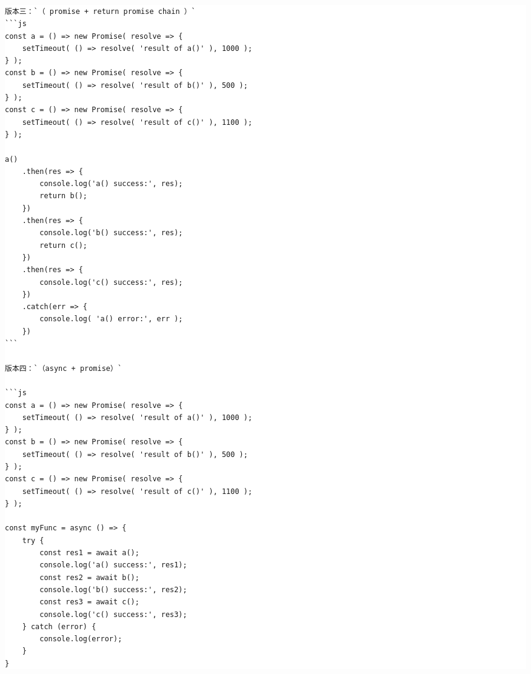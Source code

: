     版本三：`（ promise + return promise chain ）`
    ```js
    const a = () => new Promise( resolve => {
        setTimeout( () => resolve( 'result of a()' ), 1000 ); 
    } );
    const b = () => new Promise( resolve => {
        setTimeout( () => resolve( 'result of b()' ), 500 ); 
    } );
    const c = () => new Promise( resolve => {
        setTimeout( () => resolve( 'result of c()' ), 1100 ); 
    } );

    a()
        .then(res => {
            console.log('a() success:', res);
            return b();
        })
        .then(res => {
            console.log('b() success:', res);
            return c();
        })
        .then(res => {
            console.log('c() success:', res);
        })
        .catch(err => {
            console.log( 'a() error:', err );
        })
    ```

    版本四：`（async + promise）`

    ```js
    const a = () => new Promise( resolve => {
        setTimeout( () => resolve( 'result of a()' ), 1000 ); 
    } );
    const b = () => new Promise( resolve => {
        setTimeout( () => resolve( 'result of b()' ), 500 ); 
    } );
    const c = () => new Promise( resolve => {
        setTimeout( () => resolve( 'result of c()' ), 1100 ); 
    } );

    const myFunc = async () => {
        try {
            const res1 = await a();
            console.log('a() success:', res1);
            const res2 = await b();
            console.log('b() success:', res2);
            const res3 = await c();
            console.log('c() success:', res3);
        } catch (error) {
            console.log(error);
        }
    }

